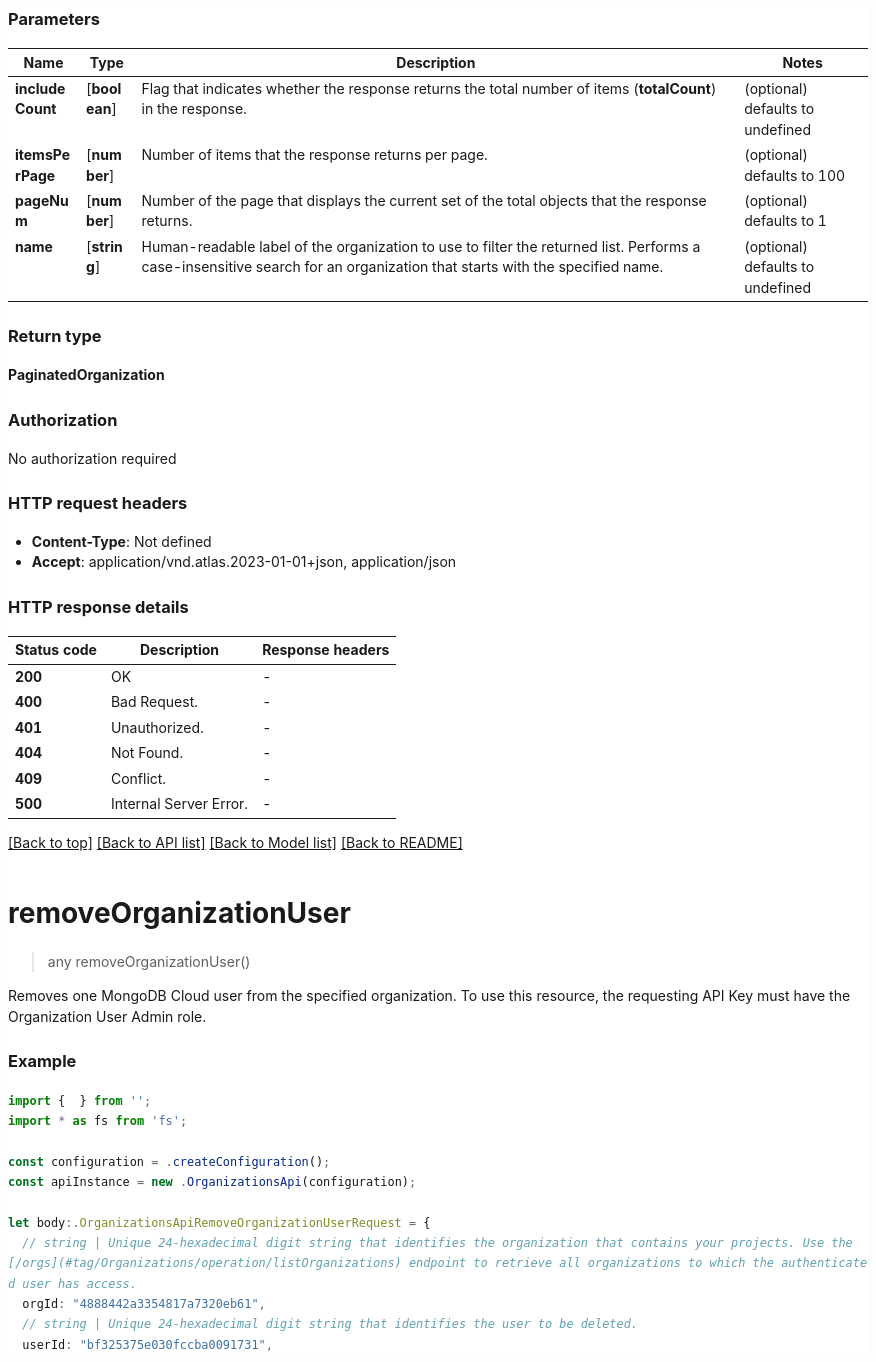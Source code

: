 
### Parameters

Name | Type | Description  | Notes
------------- | ------------- | ------------- | -------------
 **includeCount** | [**boolean**] | Flag that indicates whether the response returns the total number of items (**totalCount**) in the response. | (optional) defaults to undefined
 **itemsPerPage** | [**number**] | Number of items that the response returns per page. | (optional) defaults to 100
 **pageNum** | [**number**] | Number of the page that displays the current set of the total objects that the response returns. | (optional) defaults to 1
 **name** | [**string**] | Human-readable label of the organization to use to filter the returned list. Performs a case-insensitive search for an organization that starts with the specified name. | (optional) defaults to undefined


### Return type

**PaginatedOrganization**

### Authorization

No authorization required

### HTTP request headers

 - **Content-Type**: Not defined
 - **Accept**: application/vnd.atlas.2023-01-01+json, application/json


### HTTP response details
| Status code | Description | Response headers |
|-------------|-------------|------------------|
**200** | OK |  -  |
**400** | Bad Request. |  -  |
**401** | Unauthorized. |  -  |
**404** | Not Found. |  -  |
**409** | Conflict. |  -  |
**500** | Internal Server Error. |  -  |

[[Back to top]](#) [[Back to API list]](README.md#documentation-for-api-endpoints) [[Back to Model list]](README.md#documentation-for-models) [[Back to README]](README.md)

# **removeOrganizationUser**
> any removeOrganizationUser()

Removes one MongoDB Cloud user from the specified organization. To use this resource, the requesting API Key must have the Organization User Admin role.

### Example


```typescript
import {  } from '';
import * as fs from 'fs';

const configuration = .createConfiguration();
const apiInstance = new .OrganizationsApi(configuration);

let body:.OrganizationsApiRemoveOrganizationUserRequest = {
  // string | Unique 24-hexadecimal digit string that identifies the organization that contains your projects. Use the [/orgs](#tag/Organizations/operation/listOrganizations) endpoint to retrieve all organizations to which the authenticated user has access.
  orgId: "4888442a3354817a7320eb61",
  // string | Unique 24-hexadecimal digit string that identifies the user to be deleted.
  userId: "bf325375e030fccba0091731",
```